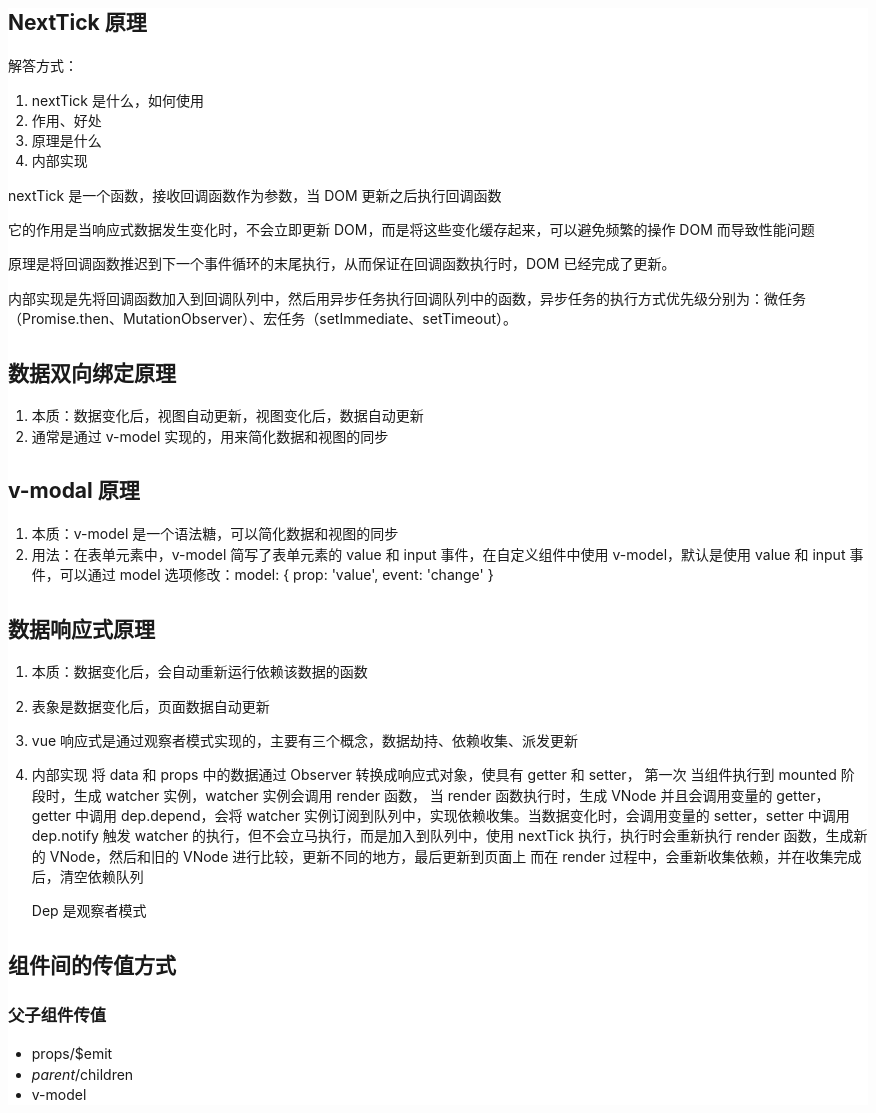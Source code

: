 ## NextTick 原理

解答方式：

1. nextTick 是什么，如何使用
2. 作用、好处
3. 原理是什么
4. 内部实现

nextTick 是一个函数，接收回调函数作为参数，当 DOM 更新之后执行回调函数

它的作用是当响应式数据发生变化时，不会立即更新 DOM，而是将这些变化缓存起来，可以避免频繁的操作 DOM 而导致性能问题

原理是将回调函数推迟到下一个事件循环的末尾执行，从而保证在回调函数执行时，DOM 已经完成了更新。

内部实现是先将回调函数加入到回调队列中，然后用异步任务执行回调队列中的函数，异步任务的执行方式优先级分别为：微任务（Promise.then、MutationObserver）、宏任务（setImmediate、setTimeout）。

## 数据双向绑定原理

1. 本质：数据变化后，视图自动更新，视图变化后，数据自动更新
2. 通常是通过 v-model 实现的，用来简化数据和视图的同步

## v-modal 原理

1. 本质：v-model 是一个语法糖，可以简化数据和视图的同步
2. 用法：在表单元素中，v-model 简写了表单元素的 value 和 input 事件，在自定义组件中使用 v-model，默认是使用 value 和 input 事件，可以通过 model 选项修改：model: { prop: 'value', event: 'change' }

## 数据响应式原理

1. 本质：数据变化后，会自动重新运行依赖该数据的函数
2. 表象是数据变化后，页面数据自动更新
3. vue 响应式是通过观察者模式实现的，主要有三个概念，数据劫持、依赖收集、派发更新
4. 内部实现
   将 data 和 props 中的数据通过 Observer 转换成响应式对象，使具有 getter 和 setter，
   第一次 当组件执行到 mounted 阶段时，生成 watcher 实例，watcher 实例会调用 render 函数，
   当 render 函数执行时，生成 VNode 并且会调用变量的 getter，getter 中调用 dep.depend，会将 watcher 实例订阅到队列中，实现依赖收集。当数据变化时，会调用变量的 setter，setter 中调用 dep.notify 触发 watcher 的执行，但不会立马执行，而是加入到队列中，使用 nextTick 执行，执行时会重新执行 render 函数，生成新的 VNode，然后和旧的 VNode 进行比较，更新不同的地方，最后更新到页面上
   而在 render 过程中，会重新收集依赖，并在收集完成后，清空依赖队列

   Dep 是观察者模式

## 组件间的传值方式

### 父子组件传值

- props/$emit
- $parent/$children
- v-model
